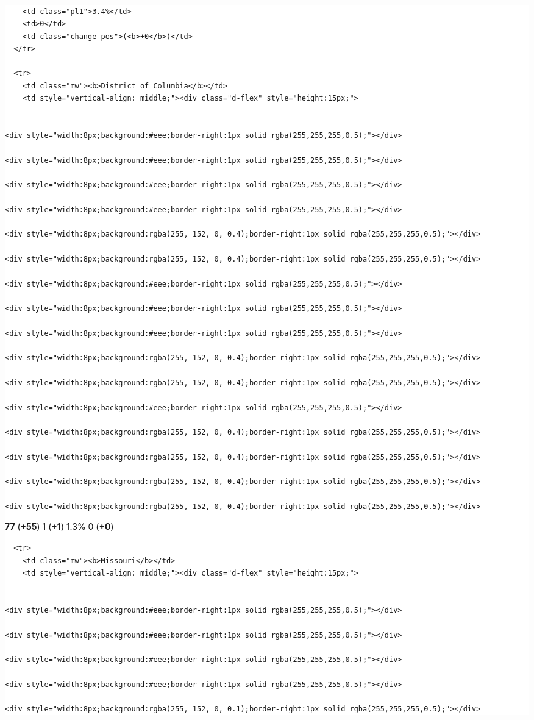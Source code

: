        <td class="pl1">3.4%</td>
        <td>0</td>
        <td class="change pos">(<b>+0</b>)</td>
      </tr>
    
      <tr>
        <td class="mw"><b>District of Columbia</b></td>
        <td style="vertical-align: middle;"><div class="d-flex" style="height:15px;">
    
    
    <div style="width:8px;background:#eee;border-right:1px solid rgba(255,255,255,0.5);"></div>
    
    <div style="width:8px;background:#eee;border-right:1px solid rgba(255,255,255,0.5);"></div>
    
    <div style="width:8px;background:#eee;border-right:1px solid rgba(255,255,255,0.5);"></div>
    
    <div style="width:8px;background:#eee;border-right:1px solid rgba(255,255,255,0.5);"></div>
    
    <div style="width:8px;background:rgba(255, 152, 0, 0.4);border-right:1px solid rgba(255,255,255,0.5);"></div>
    
    <div style="width:8px;background:rgba(255, 152, 0, 0.4);border-right:1px solid rgba(255,255,255,0.5);"></div>
    
    <div style="width:8px;background:#eee;border-right:1px solid rgba(255,255,255,0.5);"></div>
    
    <div style="width:8px;background:#eee;border-right:1px solid rgba(255,255,255,0.5);"></div>
    
    <div style="width:8px;background:#eee;border-right:1px solid rgba(255,255,255,0.5);"></div>
    
    <div style="width:8px;background:rgba(255, 152, 0, 0.4);border-right:1px solid rgba(255,255,255,0.5);"></div>
    
    <div style="width:8px;background:rgba(255, 152, 0, 0.4);border-right:1px solid rgba(255,255,255,0.5);"></div>
    
    <div style="width:8px;background:#eee;border-right:1px solid rgba(255,255,255,0.5);"></div>
    
    <div style="width:8px;background:rgba(255, 152, 0, 0.4);border-right:1px solid rgba(255,255,255,0.5);"></div>
    
    <div style="width:8px;background:rgba(255, 152, 0, 0.4);border-right:1px solid rgba(255,255,255,0.5);"></div>
    
    <div style="width:8px;background:rgba(255, 152, 0, 0.4);border-right:1px solid rgba(255,255,255,0.5);"></div>
    
    <div style="width:8px;background:rgba(255, 152, 0, 0.4);border-right:1px solid rgba(255,255,255,0.5);"></div>
    
  </div></td>
        <td class="pl1"><b>77</b></td>
        <td class="change neg">(<b>+55</b>)</td>
        <td class="pl1">1</td>
        <td class="change neg">(<b>+1</b>)</td>
        <td class="pl1">1.3%</td>
        <td>0</td>
        <td class="change pos">(<b>+0</b>)</td>
      </tr>
    
      <tr>
        <td class="mw"><b>Missouri</b></td>
        <td style="vertical-align: middle;"><div class="d-flex" style="height:15px;">
    
    
    <div style="width:8px;background:#eee;border-right:1px solid rgba(255,255,255,0.5);"></div>
    
    <div style="width:8px;background:#eee;border-right:1px solid rgba(255,255,255,0.5);"></div>
    
    <div style="width:8px;background:#eee;border-right:1px solid rgba(255,255,255,0.5);"></div>
    
    <div style="width:8px;background:#eee;border-right:1px solid rgba(255,255,255,0.5);"></div>
    
    <div style="width:8px;background:rgba(255, 152, 0, 0.1);border-right:1px solid rgba(255,255,255,0.5);"></div>
    